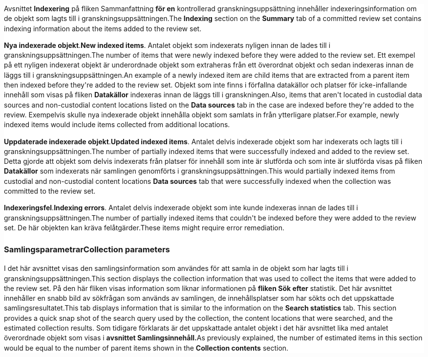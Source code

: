 <span data-ttu-id="5c46c-175">Avsnittet **Indexering** på fliken Sammanfattning **för en** kontrollerad granskningsuppsättning innehåller indexeringsinformation om de objekt som lagts till i granskningsuppsättningen.</span><span class="sxs-lookup"><span data-stu-id="5c46c-175">The **Indexing** section on the **Summary** tab of a committed review set contains indexing information about the items added to the review set.</span></span>

<span data-ttu-id="5c46c-176">**Nya indexerade objekt**.</span><span class="sxs-lookup"><span data-stu-id="5c46c-176">**New indexed items**.</span></span> <span data-ttu-id="5c46c-177">Antalet objekt som indexerats nyligen innan de lades till i granskningsuppsättningen.</span><span class="sxs-lookup"><span data-stu-id="5c46c-177">The number of items that were newly indexed before they were added to the review set.</span></span> <span data-ttu-id="5c46c-178">Ett exempel på ett nyligen indexerat objekt är underordnade objekt som extraheras från ett överordnat objekt och sedan indexeras innan de läggs till i granskningsuppsättningen.</span><span class="sxs-lookup"><span data-stu-id="5c46c-178">An example of a newly indexed item are child items that are extracted from a parent item then indexed before they're added to the review set.</span></span> <span data-ttu-id="5c46c-179">Objekt som inte finns i förfallna datakällor och platser för icke-infallande innehåll som visas på fliken **Datakällor** indexeras innan de läggs till i granskningen.</span><span class="sxs-lookup"><span data-stu-id="5c46c-179">Also, items that aren't located in custodial data sources and non-custodial content locations listed on the **Data sources** tab in the case are indexed before they're added to the review.</span></span> <span data-ttu-id="5c46c-180">Exempelvis skulle nya indexerade objekt innehålla objekt som samlats in från ytterligare platser.</span><span class="sxs-lookup"><span data-stu-id="5c46c-180">For example, newly indexed items would include items collected from additional locations.</span></span>

<span data-ttu-id="5c46c-181">**Uppdaterade indexerade objekt**.</span><span class="sxs-lookup"><span data-stu-id="5c46c-181">**Updated indexed items**.</span></span> <span data-ttu-id="5c46c-182">Antalet delvis indexerade objekt som har indexerats och lagts till i granskningsuppsättningen.</span><span class="sxs-lookup"><span data-stu-id="5c46c-182">The number of partially indexed items that were successfully indexed and added to the review set.</span></span> <span data-ttu-id="5c46c-183">Detta gjorde att objekt som delvis indexerats från platser för innehåll som inte är slutförda och som inte är slutförda visas på fliken **Datakällor** som indexerats när samlingen genomförts i granskningsuppsättningen.</span><span class="sxs-lookup"><span data-stu-id="5c46c-183">This would partially indexed items from custodial and non-custodial content locations **Data sources** tab that were successfully indexed when the collection was committed to the review set.</span></span>

<span data-ttu-id="5c46c-184">**Indexeringsfel**.</span><span class="sxs-lookup"><span data-stu-id="5c46c-184">**Indexing errors**.</span></span> <span data-ttu-id="5c46c-185">Antalet delvis indexerade objekt som inte kunde indexeras innan de lades till i granskningsuppsättningen.</span><span class="sxs-lookup"><span data-stu-id="5c46c-185">The number of partially indexed items that couldn't be indexed before they were added to the review set.</span></span> <span data-ttu-id="5c46c-186">De här objekten kan kräva felåtgärder.</span><span class="sxs-lookup"><span data-stu-id="5c46c-186">These items might require error remediation.</span></span>

### <a name="collection-parameters"></a><span data-ttu-id="5c46c-187">Samlingsparametrar</span><span class="sxs-lookup"><span data-stu-id="5c46c-187">Collection parameters</span></span>

<span data-ttu-id="5c46c-188">I det här avsnittet visas den samlingsinformation som användes för att samla in de objekt som har lagts till i granskningsuppsättningen.</span><span class="sxs-lookup"><span data-stu-id="5c46c-188">This section displays the collection information that was used to collect the items that were added to the review set.</span></span> <span data-ttu-id="5c46c-189">På den här fliken visas information som liknar informationen på **fliken Sök efter** statistik. Det här avsnittet innehåller en snabb bild av sökfrågan som används av samlingen, de innehållsplatser som har sökts och det uppskattade samlingsresultatet.</span><span class="sxs-lookup"><span data-stu-id="5c46c-189">This tab displays information that is similar to the information on the **Search statistics** tab. This section provides a quick snap shot of the search query used by the collection, the content locations that were searched, and the estimated collection results.</span></span> <span data-ttu-id="5c46c-190">Som tidigare förklarats är det uppskattade antalet objekt i det här avsnittet lika med antalet överordnade objekt som visas i **avsnittet Samlingsinnehåll.**</span><span class="sxs-lookup"><span data-stu-id="5c46c-190">As previously explained, the number of estimated items in this section would be equal to the number of parent items shown in the **Collection contents** section.</span></span>
